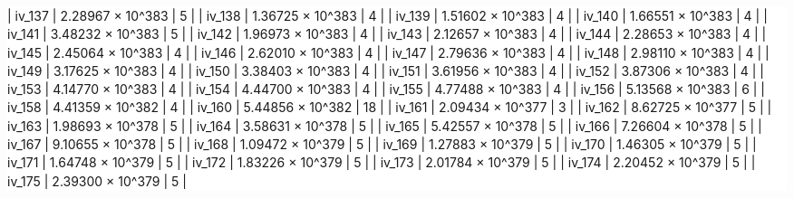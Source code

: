 | iv_137 | 2.28967 × 10^383 | 5 |
| iv_138 | 1.36725 × 10^383 | 4 |
| iv_139 | 1.51602 × 10^383 | 4 |
| iv_140 | 1.66551 × 10^383 | 4 |
| iv_141 | 3.48232 × 10^383 | 5 |
| iv_142 | 1.96973 × 10^383 | 4 |
| iv_143 | 2.12657 × 10^383 | 4 |
| iv_144 | 2.28653 × 10^383 | 4 |
| iv_145 | 2.45064 × 10^383 | 4 |
| iv_146 | 2.62010 × 10^383 | 4 |
| iv_147 | 2.79636 × 10^383 | 4 |
| iv_148 | 2.98110 × 10^383 | 4 |
| iv_149 | 3.17625 × 10^383 | 4 |
| iv_150 | 3.38403 × 10^383 | 4 |
| iv_151 | 3.61956 × 10^383 | 4 |
| iv_152 | 3.87306 × 10^383 | 4 |
| iv_153 | 4.14770 × 10^383 | 4 |
| iv_154 | 4.44700 × 10^383 | 4 |
| iv_155 | 4.77488 × 10^383 | 4 |
| iv_156 | 5.13568 × 10^383 | 6 |
| iv_158 | 4.41359 × 10^382 | 4 |
| iv_160 | 5.44856 × 10^382 | 18 |
| iv_161 | 2.09434 × 10^377 | 3 |
| iv_162 | 8.62725 × 10^377 | 5 |
| iv_163 | 1.98693 × 10^378 | 5 |
| iv_164 | 3.58631 × 10^378 | 5 |
| iv_165 | 5.42557 × 10^378 | 5 |
| iv_166 | 7.26604 × 10^378 | 5 |
| iv_167 | 9.10655 × 10^378 | 5 |
| iv_168 | 1.09472 × 10^379 | 5 |
| iv_169 | 1.27883 × 10^379 | 5 |
| iv_170 | 1.46305 × 10^379 | 5 |
| iv_171 | 1.64748 × 10^379 | 5 |
| iv_172 | 1.83226 × 10^379 | 5 |
| iv_173 | 2.01784 × 10^379 | 5 |
| iv_174 | 2.20452 × 10^379 | 5 |
| iv_175 | 2.39300 × 10^379 | 5 |